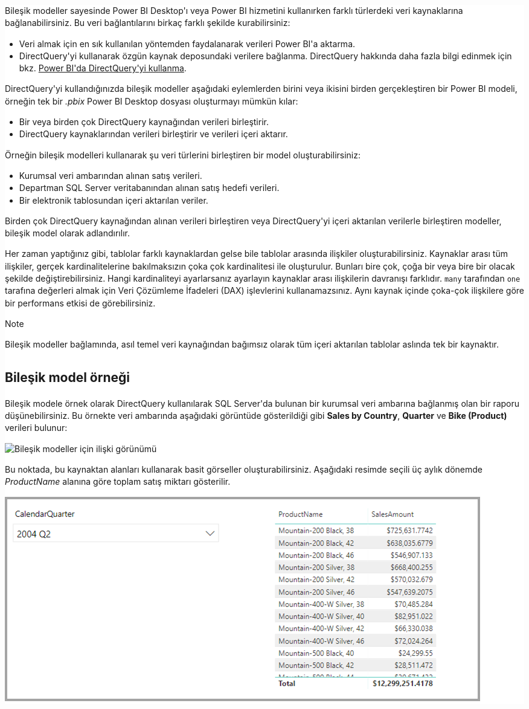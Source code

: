 Bileşik modeller sayesinde Power BI Desktop'ı veya Power BI hizmetini kullanırken farklı türlerdeki veri kaynaklarına bağlanabilirsiniz. Bu veri bağlantılarını birkaç farklı şekilde kurabilirsiniz:

* Veri almak için en sık kullanılan yöntemden faydalanarak verileri Power BI'a aktarma.
* DirectQuery'yi kullanarak özgün kaynak deposundaki verilere bağlanma. DirectQuery hakkında daha fazla bilgi edinmek için bkz. [Power BI'da DirectQuery'yi kullanma](../connect-data/desktop-directquery-about.md).

DirectQuery'yi kullandığınızda bileşik modeller aşağıdaki eylemlerden birini veya ikisini birden gerçekleştiren bir Power BI modeli, örneğin tek bir *.pbix* Power BI Desktop dosyası oluşturmayı mümkün kılar:

* Bir veya birden çok DirectQuery kaynağından verileri birleştirir.
* DirectQuery kaynaklarından verileri birleştirir ve verileri içeri aktarır.

Örneğin bileşik modelleri kullanarak şu veri türlerini birleştiren bir model oluşturabilirsiniz:

* Kurumsal veri ambarından alınan satış verileri.
* Departman SQL Server veritabanından alınan satış hedefi verileri.
* Bir elektronik tablosundan içeri aktarılan veriler.

Birden çok DirectQuery kaynağından alınan verileri birleştiren veya DirectQuery'yi içeri aktarılan verilerle birleştiren modeller, bileşik model olarak adlandırılır.

Her zaman yaptığınız gibi, tablolar farklı kaynaklardan gelse bile tablolar arasında ilişkiler oluşturabilirsiniz. Kaynaklar arası tüm ilişkiler, gerçek kardinalitelerine bakılmaksızın çoka çok kardinalitesi ile oluşturulur. Bunları bire çok, çoğa bir veya bire bir olacak şekilde değiştirebilirsiniz. Hangi kardinaliteyi ayarlarsanız ayarlayın kaynaklar arası ilişkilerin davranışı farklıdır. `many` tarafından `one` tarafına değerleri almak için Veri Çözümleme İfadeleri (DAX) işlevlerini kullanamazsınız. Aynı kaynak içinde çoka-çok ilişkilere göre bir performans etkisi de görebilirsiniz.

> [!NOTE]
> Bileşik modeller bağlamında, asıl temel veri kaynağından bağımsız olarak tüm içeri aktarılan tablolar aslında tek bir kaynaktır.

## <a name="example-of-a-composite-model"></a>Bileşik model örneği

Bileşik modele örnek olarak DirectQuery kullanılarak SQL Server'da bulunan bir kurumsal veri ambarına bağlanmış olan bir raporu düşünebilirsiniz. Bu örnekte veri ambarında aşağıdaki görüntüde gösterildiği gibi **Sales by Country**, **Quarter** ve **Bike (Product)** verileri bulunur:

![Bileşik modeller için ilişki görünümü](media/desktop-composite-models/composite-models_04.png)

Bu noktada, bu kaynaktan alanları kullanarak basit görseller oluşturabilirsiniz. Aşağıdaki resimde seçili üç aylık dönemde *ProductName* alanına göre toplam satış miktarı gösterilir.

![Verilere dayanan görsel](media/desktop-composite-models/composite-models_05.png)
